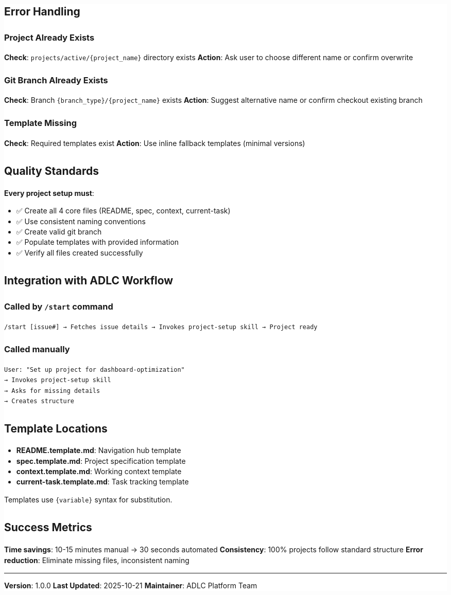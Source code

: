 ## Error Handling

### Project Already Exists
**Check**: `projects/active/{project_name}` directory exists
**Action**: Ask user to choose different name or confirm overwrite

### Git Branch Already Exists
**Check**: Branch `{branch_type}/{project_name}` exists
**Action**: Suggest alternative name or confirm checkout existing branch

### Template Missing
**Check**: Required templates exist
**Action**: Use inline fallback templates (minimal versions)

## Quality Standards

**Every project setup must**:
- ✅ Create all 4 core files (README, spec, context, current-task)
- ✅ Use consistent naming conventions
- ✅ Create valid git branch
- ✅ Populate templates with provided information
- ✅ Verify all files created successfully

## Integration with ADLC Workflow

### Called by `/start` command
```
/start [issue#] → Fetches issue details → Invokes project-setup skill → Project ready
```

### Called manually
```
User: "Set up project for dashboard-optimization"
→ Invokes project-setup skill
→ Asks for missing details
→ Creates structure
```

## Template Locations

- **README.template.md**: Navigation hub template
- **spec.template.md**: Project specification template
- **context.template.md**: Working context template
- **current-task.template.md**: Task tracking template

Templates use `{variable}` syntax for substitution.

## Success Metrics

**Time savings**: 10-15 minutes manual → 30 seconds automated
**Consistency**: 100% projects follow standard structure
**Error reduction**: Eliminate missing files, inconsistent naming

---

**Version**: 1.0.0
**Last Updated**: 2025-10-21
**Maintainer**: ADLC Platform Team
